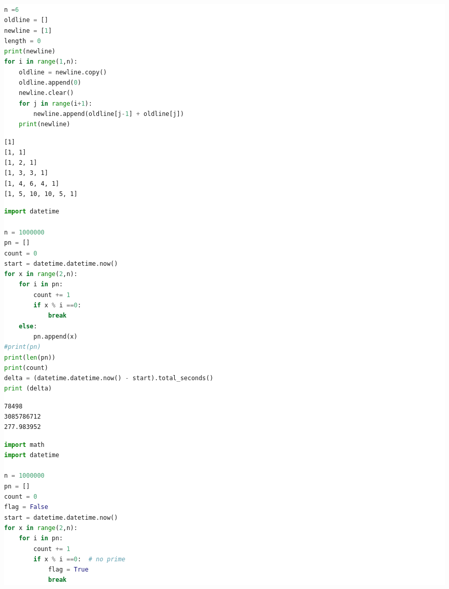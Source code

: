 

```python
n =6
oldline = []
newline = [1]
length = 0
print(newline)
for i in range(1,n):
    oldline = newline.copy()
    oldline.append(0)
    newline.clear()
    for j in range(i+1):
        newline.append(oldline[j-1] + oldline[j])
    print(newline)
```

    [1]
    [1, 1]
    [1, 2, 1]
    [1, 3, 3, 1]
    [1, 4, 6, 4, 1]
    [1, 5, 10, 10, 5, 1]



```python
import datetime

n = 1000000
pn = []
count = 0
start = datetime.datetime.now()
for x in range(2,n):
    for i in pn:
        count += 1
        if x % i ==0:
            break
    else:
        pn.append(x)
#print(pn)
print(len(pn))
print(count)
delta = (datetime.datetime.now() - start).total_seconds()
print (delta)

```

    78498
    3085786712
    277.983952



```python
import math
import datetime

n = 1000000
pn = []
count = 0
flag = False
start = datetime.datetime.now()
for x in range(2,n):
    for i in pn:
        count += 1
        if x % i ==0:  # no prime 
            flag = True
            break
```
